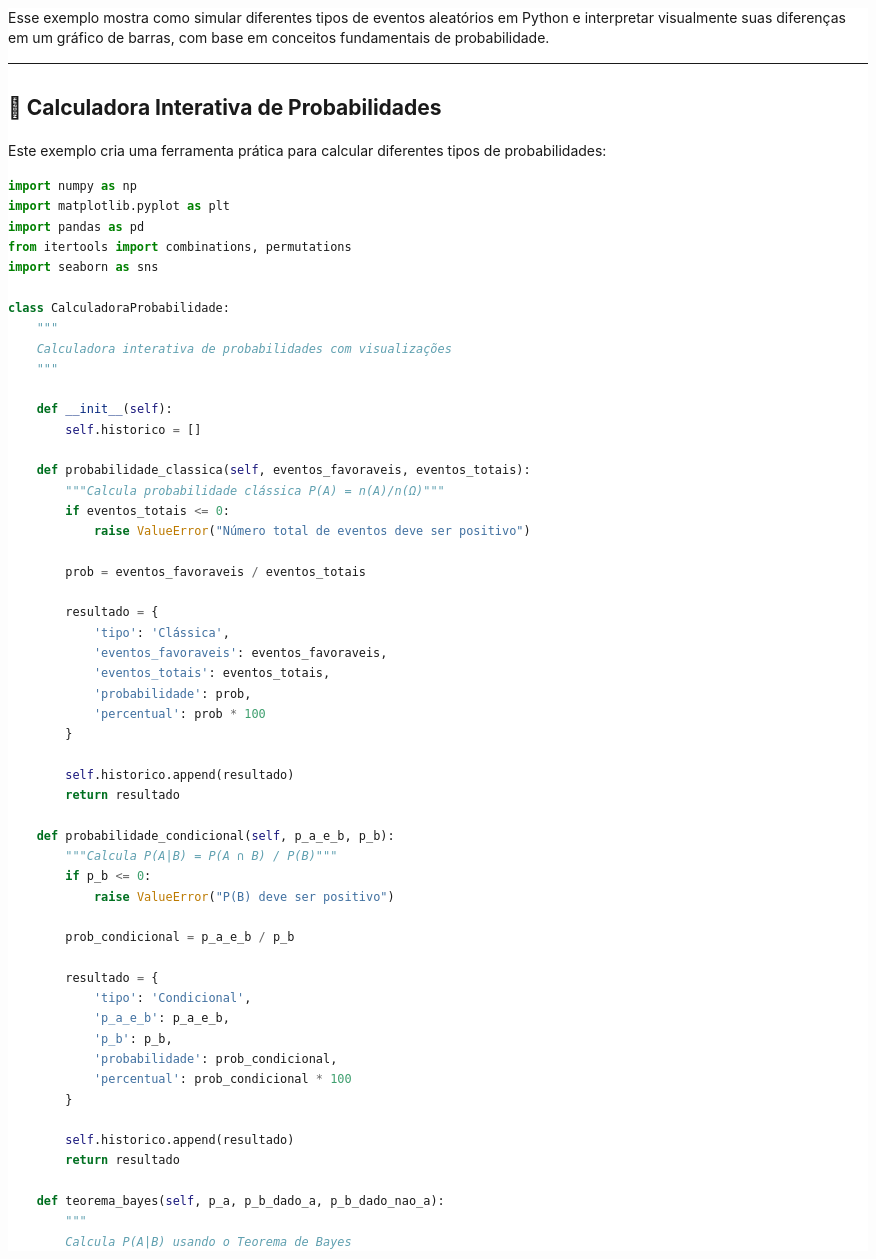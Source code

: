 
Esse exemplo mostra como simular diferentes tipos de eventos aleatórios em Python e interpretar visualmente suas diferenças em um gráfico de barras, com base em conceitos fundamentais de probabilidade.

---

## 🧮 **Calculadora Interativa de Probabilidades**

Este exemplo cria uma ferramenta prática para calcular diferentes tipos de probabilidades:

```python
import numpy as np
import matplotlib.pyplot as plt
import pandas as pd
from itertools import combinations, permutations
import seaborn as sns

class CalculadoraProbabilidade:
    """
    Calculadora interativa de probabilidades com visualizações
    """
    
    def __init__(self):
        self.historico = []
    
    def probabilidade_classica(self, eventos_favoraveis, eventos_totais):
        """Calcula probabilidade clássica P(A) = n(A)/n(Ω)"""
        if eventos_totais <= 0:
            raise ValueError("Número total de eventos deve ser positivo")
        
        prob = eventos_favoraveis / eventos_totais
        
        resultado = {
            'tipo': 'Clássica',
            'eventos_favoraveis': eventos_favoraveis,
            'eventos_totais': eventos_totais,
            'probabilidade': prob,
            'percentual': prob * 100
        }
        
        self.historico.append(resultado)
        return resultado
    
    def probabilidade_condicional(self, p_a_e_b, p_b):
        """Calcula P(A|B) = P(A ∩ B) / P(B)"""
        if p_b <= 0:
            raise ValueError("P(B) deve ser positivo")
        
        prob_condicional = p_a_e_b / p_b
        
        resultado = {
            'tipo': 'Condicional',
            'p_a_e_b': p_a_e_b,
            'p_b': p_b,
            'probabilidade': prob_condicional,
            'percentual': prob_condicional * 100
        }
        
        self.historico.append(resultado)
        return resultado
    
    def teorema_bayes(self, p_a, p_b_dado_a, p_b_dado_nao_a):
        """
        Calcula P(A|B) usando o Teorema de Bayes
```